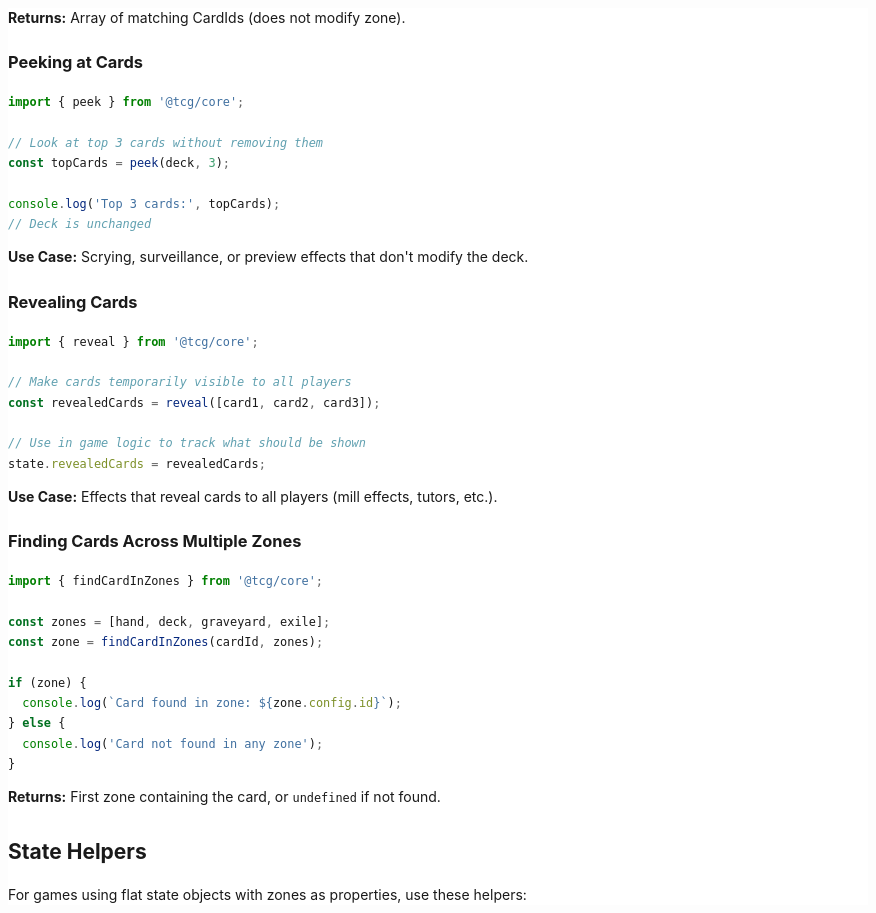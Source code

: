 **Returns:**
Array of matching CardIds (does not modify zone).

### Peeking at Cards

```typescript
import { peek } from '@tcg/core';

// Look at top 3 cards without removing them
const topCards = peek(deck, 3);

console.log('Top 3 cards:', topCards);
// Deck is unchanged
```

**Use Case:**
Scrying, surveillance, or preview effects that don't modify the deck.

### Revealing Cards

```typescript
import { reveal } from '@tcg/core';

// Make cards temporarily visible to all players
const revealedCards = reveal([card1, card2, card3]);

// Use in game logic to track what should be shown
state.revealedCards = revealedCards;
```

**Use Case:**
Effects that reveal cards to all players (mill effects, tutors, etc.).

### Finding Cards Across Multiple Zones

```typescript
import { findCardInZones } from '@tcg/core';

const zones = [hand, deck, graveyard, exile];
const zone = findCardInZones(cardId, zones);

if (zone) {
  console.log(`Card found in zone: ${zone.config.id}`);
} else {
  console.log('Card not found in any zone');
}
```

**Returns:**
First zone containing the card, or `undefined` if not found.

## State Helpers

For games using flat state objects with zones as properties, use these helpers:
